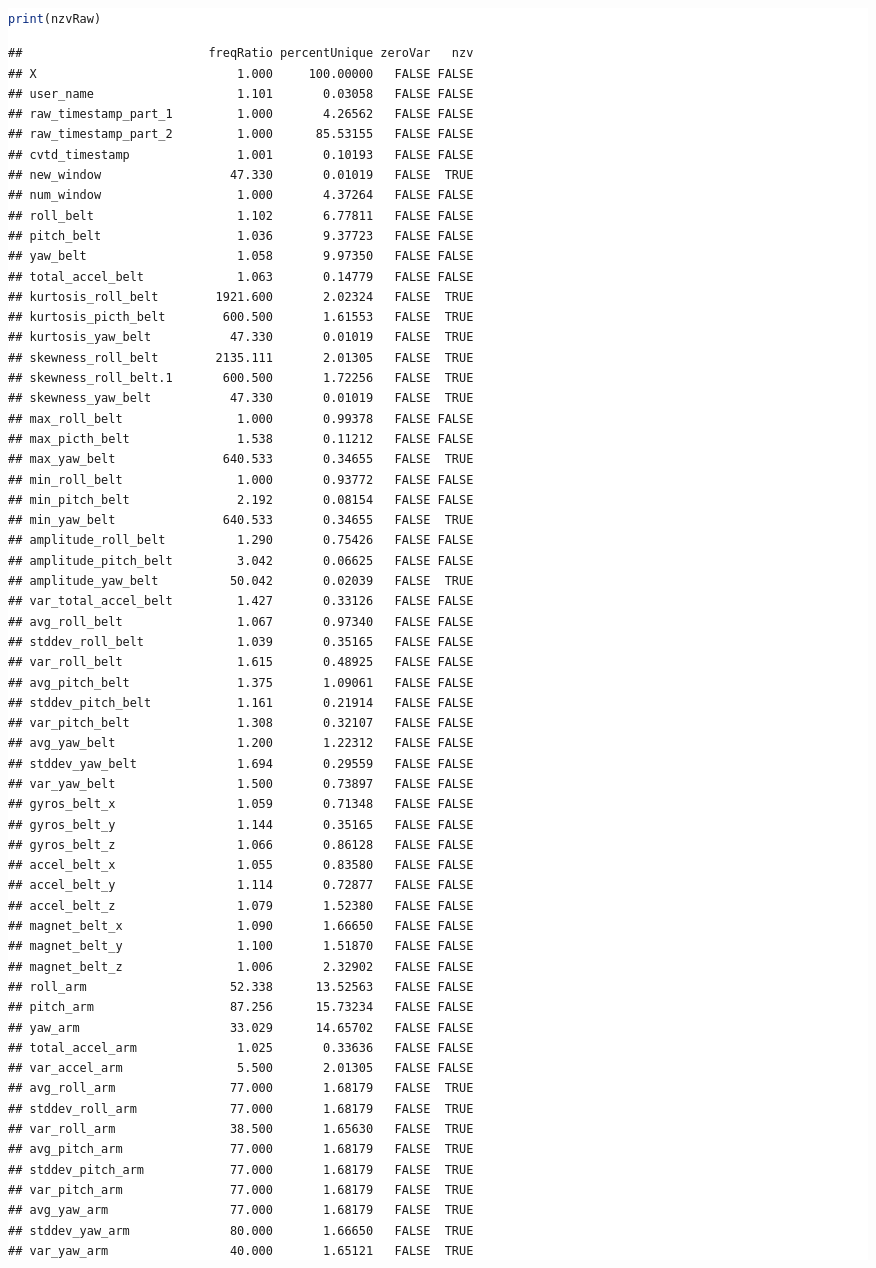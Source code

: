 ```r
print(nzvRaw)
```

```
##                          freqRatio percentUnique zeroVar   nzv
## X                            1.000     100.00000   FALSE FALSE
## user_name                    1.101       0.03058   FALSE FALSE
## raw_timestamp_part_1         1.000       4.26562   FALSE FALSE
## raw_timestamp_part_2         1.000      85.53155   FALSE FALSE
## cvtd_timestamp               1.001       0.10193   FALSE FALSE
## new_window                  47.330       0.01019   FALSE  TRUE
## num_window                   1.000       4.37264   FALSE FALSE
## roll_belt                    1.102       6.77811   FALSE FALSE
## pitch_belt                   1.036       9.37723   FALSE FALSE
## yaw_belt                     1.058       9.97350   FALSE FALSE
## total_accel_belt             1.063       0.14779   FALSE FALSE
## kurtosis_roll_belt        1921.600       2.02324   FALSE  TRUE
## kurtosis_picth_belt        600.500       1.61553   FALSE  TRUE
## kurtosis_yaw_belt           47.330       0.01019   FALSE  TRUE
## skewness_roll_belt        2135.111       2.01305   FALSE  TRUE
## skewness_roll_belt.1       600.500       1.72256   FALSE  TRUE
## skewness_yaw_belt           47.330       0.01019   FALSE  TRUE
## max_roll_belt                1.000       0.99378   FALSE FALSE
## max_picth_belt               1.538       0.11212   FALSE FALSE
## max_yaw_belt               640.533       0.34655   FALSE  TRUE
## min_roll_belt                1.000       0.93772   FALSE FALSE
## min_pitch_belt               2.192       0.08154   FALSE FALSE
## min_yaw_belt               640.533       0.34655   FALSE  TRUE
## amplitude_roll_belt          1.290       0.75426   FALSE FALSE
## amplitude_pitch_belt         3.042       0.06625   FALSE FALSE
## amplitude_yaw_belt          50.042       0.02039   FALSE  TRUE
## var_total_accel_belt         1.427       0.33126   FALSE FALSE
## avg_roll_belt                1.067       0.97340   FALSE FALSE
## stddev_roll_belt             1.039       0.35165   FALSE FALSE
## var_roll_belt                1.615       0.48925   FALSE FALSE
## avg_pitch_belt               1.375       1.09061   FALSE FALSE
## stddev_pitch_belt            1.161       0.21914   FALSE FALSE
## var_pitch_belt               1.308       0.32107   FALSE FALSE
## avg_yaw_belt                 1.200       1.22312   FALSE FALSE
## stddev_yaw_belt              1.694       0.29559   FALSE FALSE
## var_yaw_belt                 1.500       0.73897   FALSE FALSE
## gyros_belt_x                 1.059       0.71348   FALSE FALSE
## gyros_belt_y                 1.144       0.35165   FALSE FALSE
## gyros_belt_z                 1.066       0.86128   FALSE FALSE
## accel_belt_x                 1.055       0.83580   FALSE FALSE
## accel_belt_y                 1.114       0.72877   FALSE FALSE
## accel_belt_z                 1.079       1.52380   FALSE FALSE
## magnet_belt_x                1.090       1.66650   FALSE FALSE
## magnet_belt_y                1.100       1.51870   FALSE FALSE
## magnet_belt_z                1.006       2.32902   FALSE FALSE
## roll_arm                    52.338      13.52563   FALSE FALSE
## pitch_arm                   87.256      15.73234   FALSE FALSE
## yaw_arm                     33.029      14.65702   FALSE FALSE
## total_accel_arm              1.025       0.33636   FALSE FALSE
## var_accel_arm                5.500       2.01305   FALSE FALSE
## avg_roll_arm                77.000       1.68179   FALSE  TRUE
## stddev_roll_arm             77.000       1.68179   FALSE  TRUE
## var_roll_arm                38.500       1.65630   FALSE  TRUE
## avg_pitch_arm               77.000       1.68179   FALSE  TRUE
## stddev_pitch_arm            77.000       1.68179   FALSE  TRUE
## var_pitch_arm               77.000       1.68179   FALSE  TRUE
## avg_yaw_arm                 77.000       1.68179   FALSE  TRUE
## stddev_yaw_arm              80.000       1.66650   FALSE  TRUE
## var_yaw_arm                 40.000       1.65121   FALSE  TRUE
```